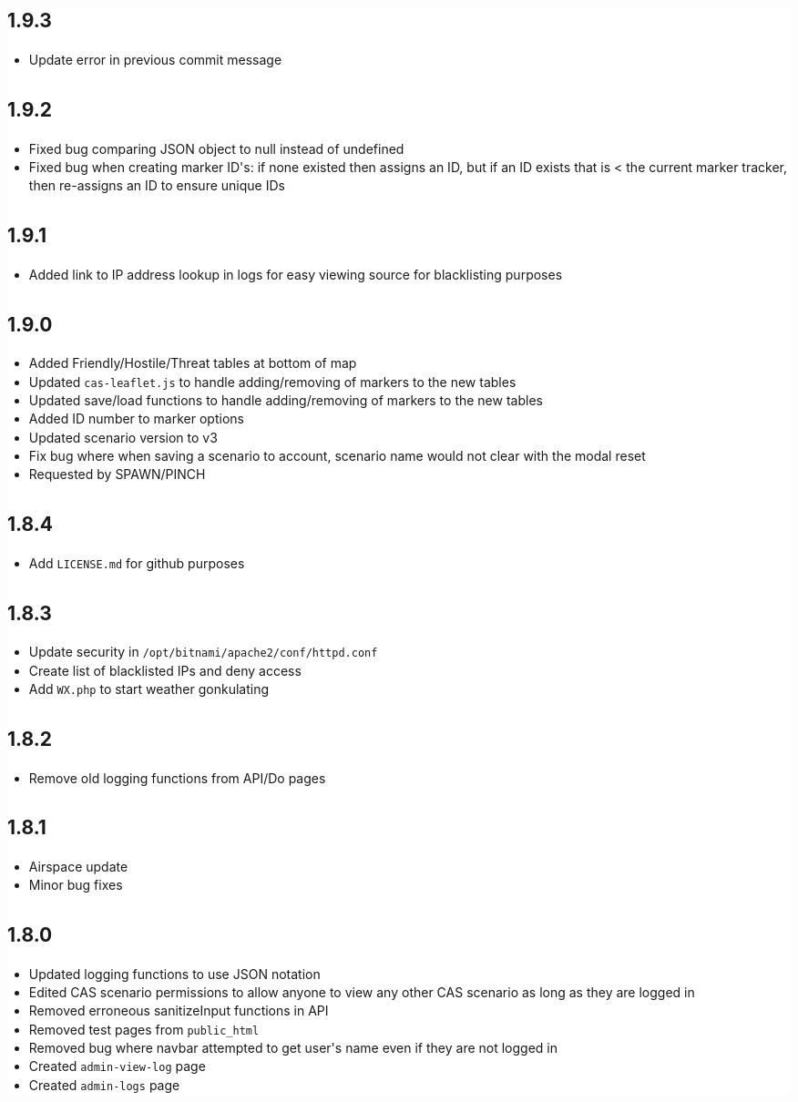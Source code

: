 ## 1.9.3
* Update error in previous commit message

## 1.9.2
* Fixed bug comparing JSON object to null instead of undefined
* Fixed bug when creating marker ID's: if none existed then assigns an ID, but if an ID exists that is < the current marker tracker, then re-assigns an ID to ensure unique IDs

## 1.9.1
* Added link to IP address lookup in logs for easy viewing source for blacklisting purposes

## 1.9.0
* Added Friendly/Hostile/Threat tables at bottom of map
* Updated ```cas-leaflet.js``` to handle adding/removing of markers to the new tables
* Updated save/load functions to handle adding/removing of markers to the new tables
* Added ID number to marker options
* Updated scenario version to v3
* Fix bug where when saving a scenario to account, scenario name would not clear with the modal reset
* Requested by SPAWN/PINCH

## 1.8.4
* Add ```LICENSE.md``` for github purposes

## 1.8.3
* Update security in ```/opt/bitnami/apache2/conf/httpd.conf```
* Create list of blacklisted IPs and deny access
* Add ```WX.php``` to start weather gonkulating

## 1.8.2
* Remove old logging functions from API/Do pages

## 1.8.1
* Airspace update
* Minor bug fixes

## 1.8.0
* Updated logging functions to use JSON notation
* Edited CAS scenario permissions to allow anyone to view any other CAS scenario as long as they are logged in
* Removed erroneous sanitizeInput functions in API
* Removed test pages from ```public_html```
* Removed bug where navbar attempted to get user's name even if they are not logged in
* Created ```admin-view-log``` page
* Created ```admin-logs``` page
